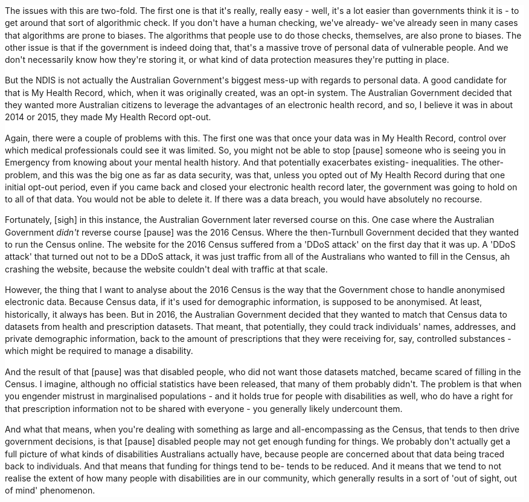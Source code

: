 The issues with this are two-fold. The first one is that it's really, really easy - well, it's a lot easier than governments think it is - to get around that sort of algorithmic check. If you don't have a human checking, we've already- we've already seen in many cases that algorithms are prone to biases. The algorithms that people use to do those checks, themselves, are also prone to biases. The other issue is that if the government is indeed doing that, that's a massive trove of personal data of vulnerable people. And we don't necessarily know how they're storing it, or what kind of data protection measures they're putting in place.

But the NDIS is not actually the Australian Government's biggest mess-up with regards to personal data. A good candidate for that is My Health Record, which, when it was originally created, was an opt-in system. The Australian Government decided that they wanted more Australian citizens to leverage the advantages of an electronic health record, and so, I believe it was in about 2014 or 2015, they made My Health Record opt-out.

Again, there were a couple of problems with this. The first one was that once your data was in My Health Record, control over which medical professionals could see it was limited. So, you might not be able to stop [pause] someone who is seeing you in Emergency from knowing about your mental health history. And that potentially exacerbates existing- inequalities. The other- problem, and this was the big one as far as data security, was that, unless you opted out of My Health Record during that one initial opt-out period, even if you came back and closed your electronic health record later, the government was going to hold on to all of that data. You would not be able to delete it. If there was a data breach, you would have absolutely no recourse.

Fortunately, [sigh] in this instance, the Australian Government later reversed course on this. One case where the Australian Government *didn't* reverse course [pause] was the 2016 Census. Where the then-Turnbull Government decided that they wanted to run the Census online. The website for the 2016 Census suffered from a 'DDoS attack' on the first day that it was up. A 'DDoS attack' that turned out not to be a DDoS attack, it was just traffic from all of the Australians who wanted to fill in the Census, ah crashing the website, because the website couldn't deal with traffic at that scale.

However, the thing that I want to analyse about the 2016 Census is the way that the Government chose to handle anonymised electronic data. Because Census data, if it's used for demographic information, is supposed to be anonymised. At least, historically, it always has been. But in 2016, the Australian Government decided that they wanted to match that Census data to datasets from health and prescription datasets. That meant, that potentially, they could track individuals' names, addresses, and private demographic information, back to the amount of prescriptions that they were receiving for, say, controlled substances - which might be required to manage a disability.

And the result of that [pause] was that disabled people, who did not want those datasets matched, became scared of filling in the Census. I imagine, although no official statistics have been released, that many of them probably didn't. The problem is that when you engender mistrust in marginalised populations - and it holds true for people with disabilities as well, who do have a right for that prescription information not to be shared with everyone - you generally likely undercount them.

And what that means, when you're dealing with something as large and all-encompassing as the Census, that tends to then drive government decisions, is that [pause] disabled people may not get enough funding for things. We probably don't actually get a full picture of what kinds of disabilities Australians actually have, because people are concerned about that data being traced back to individuals. And that means that funding for things tend to be- tends to be reduced. And it means that we tend to not realise the extent of how many people with disabilities are in our community, which generally results in a sort of 'out of sight, out of mind' phenomenon.

